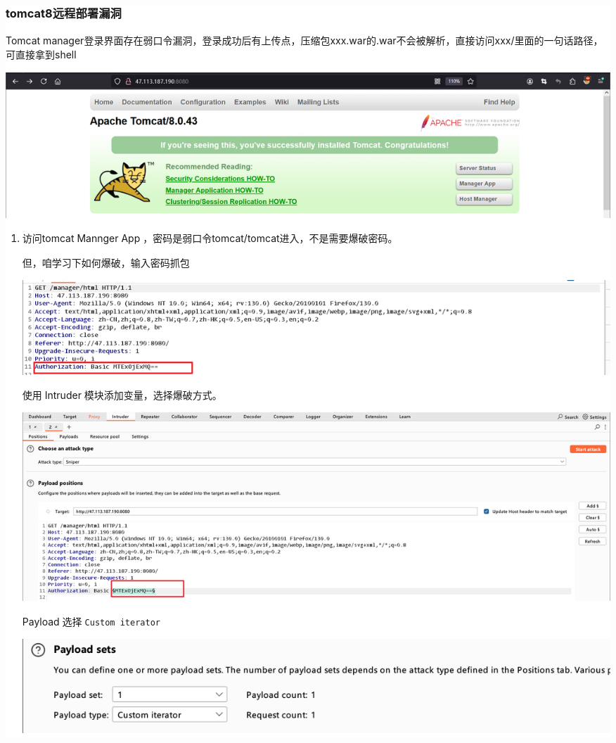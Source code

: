 ### tomcat8远程部署漏洞

Tomcat manager登录界面存在弱口令漏洞，登录成功后有上传点，压缩包xxx.war的.war不会被解析，直接访问xxx/里面的一句话路径，可直接拿到shell

​![image](assets/image-20240920204106-y9hu5hh.png)​

1. 访问tomcat Mannger App  ，密码是弱口令<span data-type="text" style="color: var(--b3-font-color9);">tomcat/tomcat</span>进入，不是需要爆破密码。

    但，咱学习下如何爆破，输入密码抓包

    ​![image](assets/image-20240920205408-bfxduy2.png)​

    使用 Intruder 模块添加变量，选择爆破方式。

    ​![image](assets/image-20240920205528-rce1js1.png)​

    Payload 选择 `Custom iterator`​

    ​![image](assets/image-20240920210049-w9kh3x7.png)​
